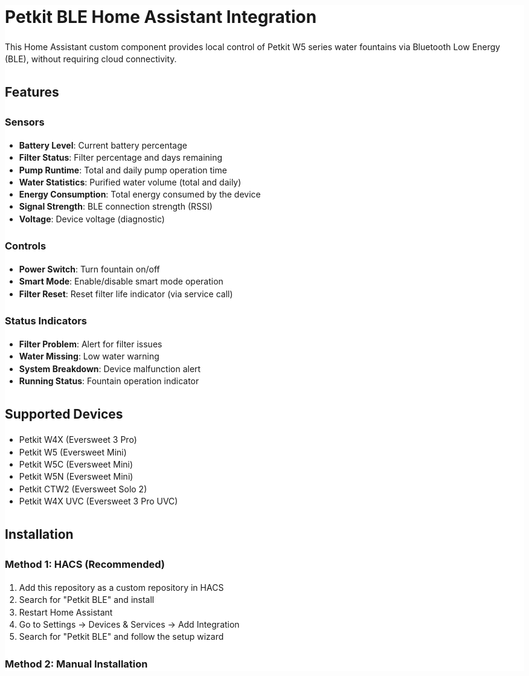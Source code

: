 # Petkit BLE Home Assistant Integration

This Home Assistant custom component provides local control of Petkit W5 series water fountains via Bluetooth Low Energy (BLE), without requiring cloud connectivity.

## Features

### Sensors
- **Battery Level**: Current battery percentage
- **Filter Status**: Filter percentage and days remaining
- **Pump Runtime**: Total and daily pump operation time
- **Water Statistics**: Purified water volume (total and daily)
- **Energy Consumption**: Total energy consumed by the device
- **Signal Strength**: BLE connection strength (RSSI)
- **Voltage**: Device voltage (diagnostic)

### Controls
- **Power Switch**: Turn fountain on/off
- **Smart Mode**: Enable/disable smart mode operation
- **Filter Reset**: Reset filter life indicator (via service call)

### Status Indicators
- **Filter Problem**: Alert for filter issues
- **Water Missing**: Low water warning
- **System Breakdown**: Device malfunction alert  
- **Running Status**: Fountain operation indicator

## Supported Devices

- Petkit W4X (Eversweet 3 Pro)
- Petkit W5 (Eversweet Mini) 
- Petkit W5C (Eversweet Mini)
- Petkit W5N (Eversweet Mini)
- Petkit CTW2 (Eversweet Solo 2)
- Petkit W4X UVC (Eversweet 3 Pro UVC)

## Installation

### Method 1: HACS (Recommended)

1. Add this repository as a custom repository in HACS
2. Search for "Petkit BLE" and install
3. Restart Home Assistant
4. Go to Settings → Devices & Services → Add Integration
5. Search for "Petkit BLE" and follow the setup wizard

### Method 2: Manual Installation
